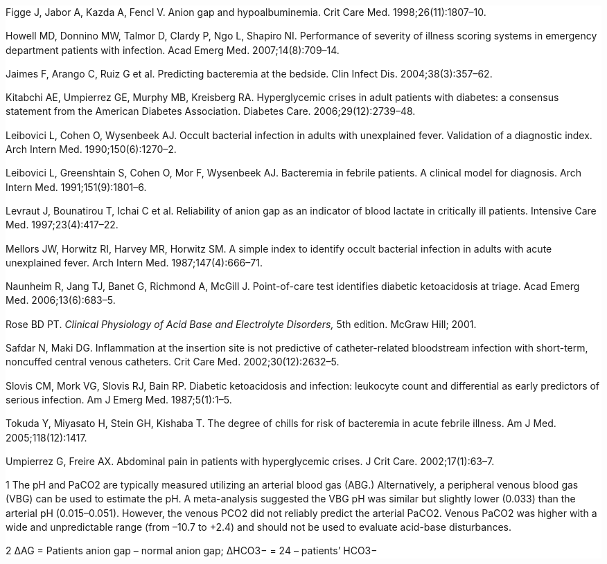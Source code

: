 Figge J, Jabor A, Kazda A, Fencl V. Anion gap and hypoalbuminemia. Crit Care Med. 1998;26(11):1807–10.

Howell MD, Donnino MW, Talmor D, Clardy P, Ngo L, Shapiro NI. Performance of severity of illness scoring systems in emergency department patients with infection. Acad Emerg Med. 2007;14(8):709–14.

Jaimes F, Arango C, Ruiz G et al. Predicting bacteremia at the bedside. Clin Infect Dis. 2004;38(3):357–62.

Kitabchi AE, Umpierrez GE, Murphy MB, Kreisberg RA. Hyperglycemic crises in adult patients with diabetes: a consensus statement from the American Diabetes Association. Diabetes Care. 2006;29(12):2739–48.

Leibovici L, Cohen O, Wysenbeek AJ. Occult bacterial infection in adults with unexplained fever. Validation of a diagnostic index. Arch Intern Med. 1990;150(6):1270–2.

Leibovici L, Greenshtain S, Cohen O, Mor F, Wysenbeek AJ. Bacteremia in febrile patients. A clinical model for diagnosis. Arch Intern Med. 1991;151(9):1801–6.

Levraut J, Bounatirou T, Ichai C et al. Reliability of anion gap as an indicator of blood lactate in critically ill patients. Intensive Care Med. 1997;23(4):417–22.

Mellors JW, Horwitz RI, Harvey MR, Horwitz SM. A simple index to identify occult bacterial infection in adults with acute unexplained fever. Arch Intern Med. 1987;147(4):666–71.

Naunheim R, Jang TJ, Banet G, Richmond A, McGill J. Point-of-care test identifies diabetic ketoacidosis at triage. Acad Emerg Med. 2006;13(6):683–5.

Rose BD PT. *Clinical Physiology of Acid Base and Electrolyte Disorders,* 5th edition. McGraw Hill; 2001.

Safdar N, Maki DG. Inflammation at the insertion site is not predictive of catheter-related bloodstream infection with short-term, noncuffed central venous catheters. Crit Care Med. 2002;30(12):2632–5.

Slovis CM, Mork VG, Slovis RJ, Bain RP. Diabetic ketoacidosis and infection: leukocyte count and differential as early predictors of serious infection. Am J Emerg Med. 1987;5(1):1–5.

Tokuda Y, Miyasato H, Stein GH, Kishaba T. The degree of chills for risk of bacteremia in acute febrile illness. Am J Med. 2005;118(12):1417.

Umpierrez G, Freire AX. Abdominal pain in patients with hyperglycemic crises. J Crit Care. 2002;17(1):63–7.





1 The pH and PaCO2 are typically measured utilizing an arterial blood gas (ABG.) Alternatively, a peripheral venous blood gas (VBG) can be used to estimate the pH. A meta-analysis suggested the VBG pH was similar but slightly lower (0.033) than the arterial pH (0.015–0.051). However, the venous PCO2 did not reliably predict the arterial PaCO2. Venous PaCO2 was higher with a wide and unpredictable range (from –10.7 to \+2.4) and should not be used to evaluate acid-base disturbances.

2 ΔAG = Patients anion gap – normal anion gap; ΔHCO3− = 24 – patients’ HCO3−

